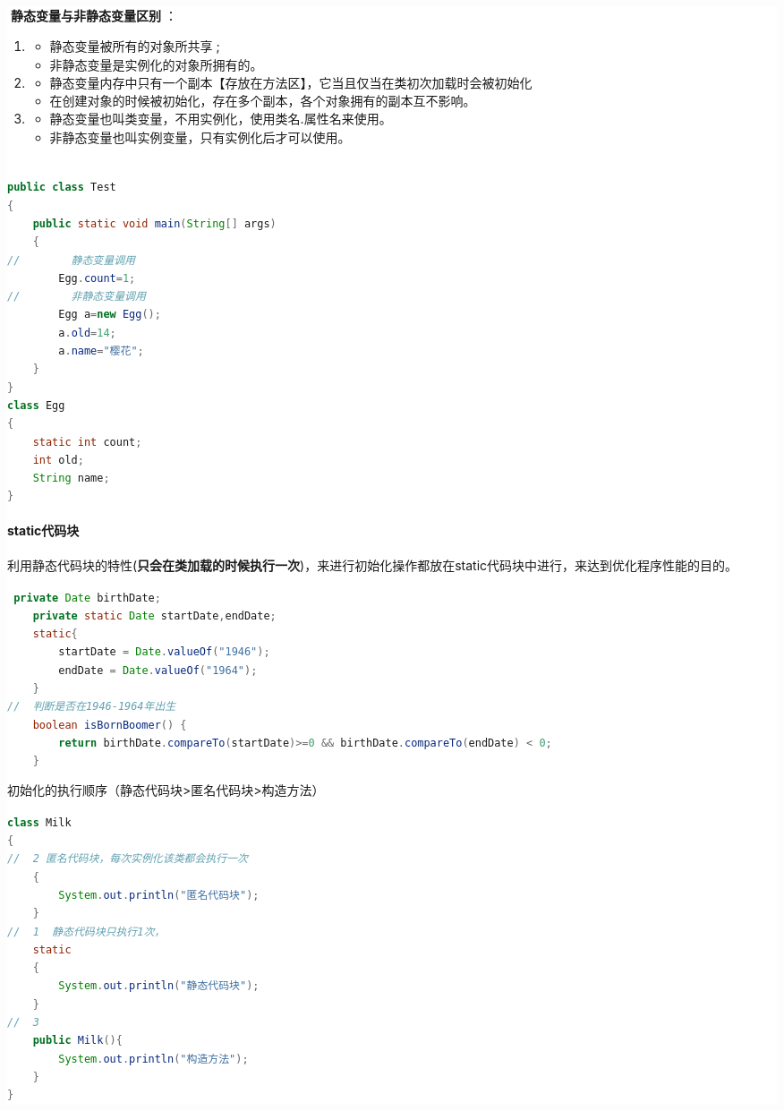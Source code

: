 ​	**静态变量与非静态变量区别** ：

1. - 静态变量被所有的对象所共享 ;
	-  非静态变量是实例化的对象所拥有的。
2. - 静态变量内存中只有一个副本【存放在方法区】，它当且仅当在类初次加载时会被初始化
	- 在创建对象的时候被初始化，存在多个副本，各个对象拥有的副本互不影响。
3. - 静态变量也叫类变量，不用实例化，使用类名.属性名来使用。
	- 非静态变量也叫实例变量，只有实例化后才可以使用。

```java

public class Test
{
    public static void main(String[] args)
    {
//        静态变量调用
        Egg.count=1;
//        非静态变量调用
        Egg a=new Egg();
        a.old=14;
        a.name="樱花";
    }
}
class Egg
{
    static int count;
    int old;
    String name;
}
```

#### static代码块 
利用静态代码块的特性(**只会在类加载的时候执行一次**)，来进行初始化操作都放在static代码块中进行，来达到优化程序性能的目的。

```java
 private Date birthDate;
    private static Date startDate,endDate;
    static{
        startDate = Date.valueOf("1946");
        endDate = Date.valueOf("1964");
    }
//	判断是否在1946-1964年出生
	boolean isBornBoomer() {
        return birthDate.compareTo(startDate)>=0 && birthDate.compareTo(endDate) < 0;
    }
```

初始化的执行顺序（静态代码块>匿名代码块>构造方法）

```java
class Milk
{
//  2 匿名代码块，每次实例化该类都会执行一次
    {
        System.out.println("匿名代码块");
    }
//  1  静态代码块只执行1次，
    static
    {
        System.out.println("静态代码块");
    }
//  3  
    public Milk(){
        System.out.println("构造方法");
    }
}
```